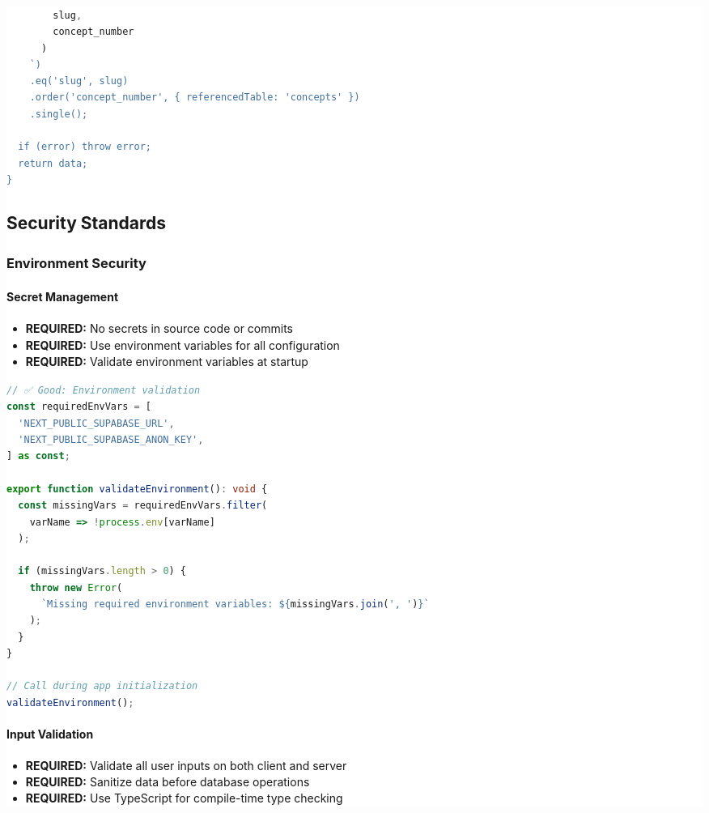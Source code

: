 ```typescript
        slug,
        concept_number
      )
    `)
    .eq('slug', slug)
    .order('concept_number', { referencedTable: 'concepts' })
    .single();

  if (error) throw error;
  return data;
}
```

## Security Standards

### Environment Security

#### Secret Management

- **REQUIRED:** No secrets in source code or commits
- **REQUIRED:** Use environment variables for all configuration
- **REQUIRED:** Validate environment variables at startup

```typescript
// ✅ Good: Environment validation
const requiredEnvVars = [
  'NEXT_PUBLIC_SUPABASE_URL',
  'NEXT_PUBLIC_SUPABASE_ANON_KEY',
] as const;

export function validateEnvironment(): void {
  const missingVars = requiredEnvVars.filter(
    varName => !process.env[varName]
  );

  if (missingVars.length > 0) {
    throw new Error(
      `Missing required environment variables: ${missingVars.join(', ')}`
    );
  }
}

// Call during app initialization
validateEnvironment();
```

#### Input Validation

- **REQUIRED:** Validate all user inputs on both client and server
- **REQUIRED:** Sanitize data before database operations
- **REQUIRED:** Use TypeScript for compile-time type checking
